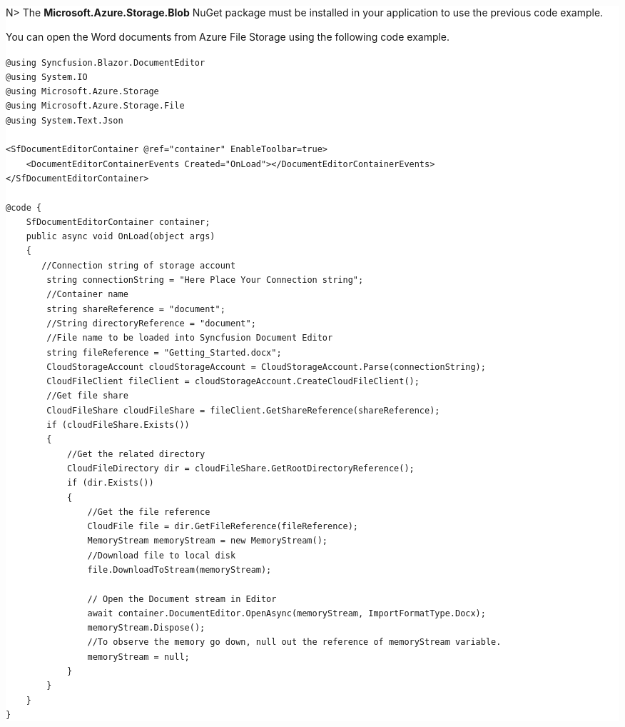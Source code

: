 N> The **Microsoft.Azure.Storage.Blob** NuGet package must be installed in your application to use the previous code example.

You can open the Word documents from Azure File Storage using the following code example.

```cshtml
@using Syncfusion.Blazor.DocumentEditor
@using System.IO
@using Microsoft.Azure.Storage
@using Microsoft.Azure.Storage.File
@using System.Text.Json

<SfDocumentEditorContainer @ref="container" EnableToolbar=true>
    <DocumentEditorContainerEvents Created="OnLoad"></DocumentEditorContainerEvents>
</SfDocumentEditorContainer>

@code {
    SfDocumentEditorContainer container;
    public async void OnLoad(object args)
    {
       //Connection string of storage account
        string connectionString = "Here Place Your Connection string";
        //Container name
        string shareReference = "document";
        //String directoryReference = "document";
        //File name to be loaded into Syncfusion Document Editor
        string fileReference = "Getting_Started.docx";
        CloudStorageAccount cloudStorageAccount = CloudStorageAccount.Parse(connectionString);
        CloudFileClient fileClient = cloudStorageAccount.CreateCloudFileClient();
        //Get file share
        CloudFileShare cloudFileShare = fileClient.GetShareReference(shareReference);
        if (cloudFileShare.Exists())
        {
            //Get the related directory
            CloudFileDirectory dir = cloudFileShare.GetRootDirectoryReference();
            if (dir.Exists())
            {
                //Get the file reference
                CloudFile file = dir.GetFileReference(fileReference);
                MemoryStream memoryStream = new MemoryStream();
                //Download file to local disk
                file.DownloadToStream(memoryStream);
                
                // Open the Document stream in Editor
                await container.DocumentEditor.OpenAsync(memoryStream, ImportFormatType.Docx);
                memoryStream.Dispose();
                //To observe the memory go down, null out the reference of memoryStream variable.
                memoryStream = null;     
            }
        }
    }
}
```
